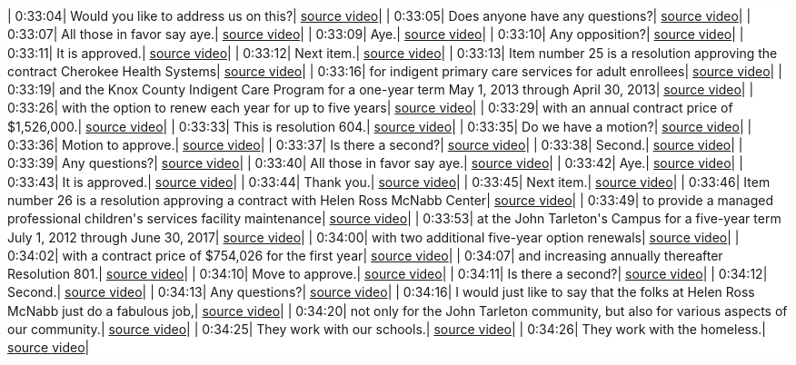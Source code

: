 | 0:33:04| Would you like to address us on this?| [source video](https://archive.org/details/CoComWS120416?start=1984)|
| 0:33:05| Does anyone have any questions?| [source video](https://archive.org/details/CoComWS120416?start=1985)|
| 0:33:07| All those in favor say aye.| [source video](https://archive.org/details/CoComWS120416?start=1987)|
| 0:33:09| Aye.| [source video](https://archive.org/details/CoComWS120416?start=1989)|
| 0:33:10| Any opposition?| [source video](https://archive.org/details/CoComWS120416?start=1990)|
| 0:33:11| It is approved.| [source video](https://archive.org/details/CoComWS120416?start=1991)|
| 0:33:12| Next item.| [source video](https://archive.org/details/CoComWS120416?start=1992)|
| 0:33:13| Item number 25 is a resolution approving the contract Cherokee Health Systems| [source video](https://archive.org/details/CoComWS120416?start=1993)|
| 0:33:16| for indigent primary care services for adult enrollees| [source video](https://archive.org/details/CoComWS120416?start=1996)|
| 0:33:19| and the Knox County Indigent Care Program for a one-year term May 1, 2013 through April 30, 2013| [source video](https://archive.org/details/CoComWS120416?start=1999)|
| 0:33:26| with the option to renew each year for up to five years| [source video](https://archive.org/details/CoComWS120416?start=2006)|
| 0:33:29| with an annual contract price of $1,526,000.| [source video](https://archive.org/details/CoComWS120416?start=2009)|
| 0:33:33| This is resolution 604.| [source video](https://archive.org/details/CoComWS120416?start=2013)|
| 0:33:35| Do we have a motion?| [source video](https://archive.org/details/CoComWS120416?start=2015)|
| 0:33:36| Motion to approve.| [source video](https://archive.org/details/CoComWS120416?start=2016)|
| 0:33:37| Is there a second?| [source video](https://archive.org/details/CoComWS120416?start=2017)|
| 0:33:38| Second.| [source video](https://archive.org/details/CoComWS120416?start=2018)|
| 0:33:39| Any questions?| [source video](https://archive.org/details/CoComWS120416?start=2019)|
| 0:33:40| All those in favor say aye.| [source video](https://archive.org/details/CoComWS120416?start=2020)|
| 0:33:42| Aye.| [source video](https://archive.org/details/CoComWS120416?start=2022)|
| 0:33:43| It is approved.| [source video](https://archive.org/details/CoComWS120416?start=2023)|
| 0:33:44| Thank you.| [source video](https://archive.org/details/CoComWS120416?start=2024)|
| 0:33:45| Next item.| [source video](https://archive.org/details/CoComWS120416?start=2025)|
| 0:33:46| Item number 26 is a resolution approving a contract with Helen Ross McNabb Center| [source video](https://archive.org/details/CoComWS120416?start=2026)|
| 0:33:49| to provide a managed professional children's services facility maintenance| [source video](https://archive.org/details/CoComWS120416?start=2029)|
| 0:33:53| at the John Tarleton's Campus for a five-year term July 1, 2012 through June 30, 2017| [source video](https://archive.org/details/CoComWS120416?start=2033)|
| 0:34:00| with two additional five-year option renewals| [source video](https://archive.org/details/CoComWS120416?start=2040)|
| 0:34:02| with a contract price of $754,026 for the first year| [source video](https://archive.org/details/CoComWS120416?start=2042)|
| 0:34:07| and increasing annually thereafter Resolution 801.| [source video](https://archive.org/details/CoComWS120416?start=2047)|
| 0:34:10| Move to approve.| [source video](https://archive.org/details/CoComWS120416?start=2050)|
| 0:34:11| Is there a second?| [source video](https://archive.org/details/CoComWS120416?start=2051)|
| 0:34:12| Second.| [source video](https://archive.org/details/CoComWS120416?start=2052)|
| 0:34:13| Any questions?| [source video](https://archive.org/details/CoComWS120416?start=2053)|
| 0:34:16| I would just like to say that the folks at Helen Ross McNabb just do a fabulous job,| [source video](https://archive.org/details/CoComWS120416?start=2056)|
| 0:34:20| not only for the John Tarleton community, but also for various aspects of our community.| [source video](https://archive.org/details/CoComWS120416?start=2060)|
| 0:34:25| They work with our schools.| [source video](https://archive.org/details/CoComWS120416?start=2065)|
| 0:34:26| They work with the homeless.| [source video](https://archive.org/details/CoComWS120416?start=2066)|